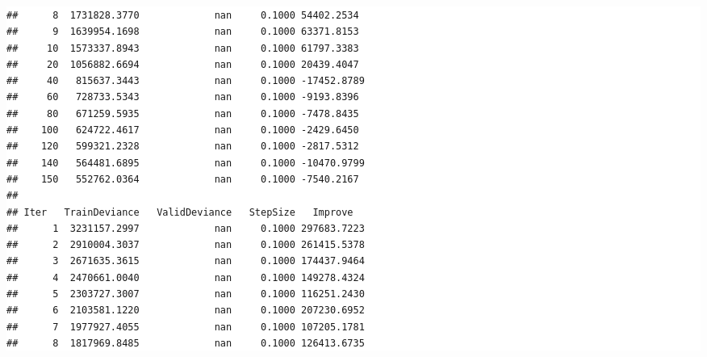     ##      8  1731828.3770             nan     0.1000 54402.2534
    ##      9  1639954.1698             nan     0.1000 63371.8153
    ##     10  1573337.8943             nan     0.1000 61797.3383
    ##     20  1056882.6694             nan     0.1000 20439.4047
    ##     40   815637.3443             nan     0.1000 -17452.8789
    ##     60   728733.5343             nan     0.1000 -9193.8396
    ##     80   671259.5935             nan     0.1000 -7478.8435
    ##    100   624722.4617             nan     0.1000 -2429.6450
    ##    120   599321.2328             nan     0.1000 -2817.5312
    ##    140   564481.6895             nan     0.1000 -10470.9799
    ##    150   552762.0364             nan     0.1000 -7540.2167
    ## 
    ## Iter   TrainDeviance   ValidDeviance   StepSize   Improve
    ##      1  3231157.2997             nan     0.1000 297683.7223
    ##      2  2910004.3037             nan     0.1000 261415.5378
    ##      3  2671635.3615             nan     0.1000 174437.9464
    ##      4  2470661.0040             nan     0.1000 149278.4324
    ##      5  2303727.3007             nan     0.1000 116251.2430
    ##      6  2103581.1220             nan     0.1000 207230.6952
    ##      7  1977927.4055             nan     0.1000 107205.1781
    ##      8  1817969.8485             nan     0.1000 126413.6735